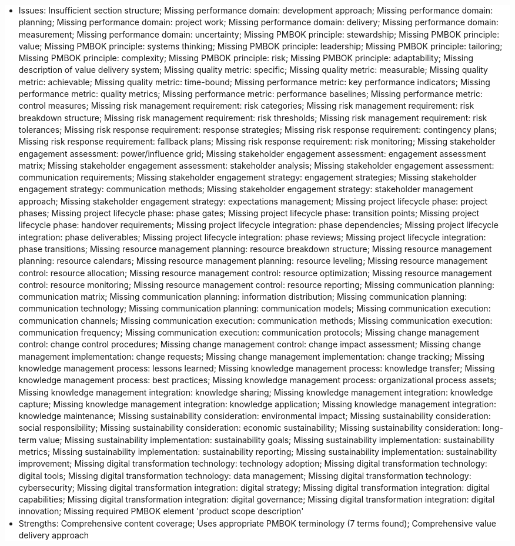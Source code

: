 - Issues: Insufficient section structure; Missing performance domain: development approach; Missing performance domain: planning; Missing performance domain: project work; Missing performance domain: delivery; Missing performance domain: measurement; Missing performance domain: uncertainty; Missing PMBOK principle: stewardship; Missing PMBOK principle: value; Missing PMBOK principle: systems thinking; Missing PMBOK principle: leadership; Missing PMBOK principle: tailoring; Missing PMBOK principle: complexity; Missing PMBOK principle: risk; Missing PMBOK principle: adaptability; Missing description of value delivery system; Missing quality metric: specific; Missing quality metric: measurable; Missing quality metric: achievable; Missing quality metric: time-bound; Missing performance metric: key performance indicators; Missing performance metric: quality metrics; Missing performance metric: performance baselines; Missing performance metric: control measures; Missing risk management requirement: risk categories; Missing risk management requirement: risk breakdown structure; Missing risk management requirement: risk thresholds; Missing risk management requirement: risk tolerances; Missing risk response requirement: response strategies; Missing risk response requirement: contingency plans; Missing risk response requirement: fallback plans; Missing risk response requirement: risk monitoring; Missing stakeholder engagement assessment: power/influence grid; Missing stakeholder engagement assessment: engagement assessment matrix; Missing stakeholder engagement assessment: stakeholder analysis; Missing stakeholder engagement assessment: communication requirements; Missing stakeholder engagement strategy: engagement strategies; Missing stakeholder engagement strategy: communication methods; Missing stakeholder engagement strategy: stakeholder management approach; Missing stakeholder engagement strategy: expectations management; Missing project lifecycle phase: project phases; Missing project lifecycle phase: phase gates; Missing project lifecycle phase: transition points; Missing project lifecycle phase: handover requirements; Missing project lifecycle integration: phase dependencies; Missing project lifecycle integration: phase deliverables; Missing project lifecycle integration: phase reviews; Missing project lifecycle integration: phase transitions; Missing resource management planning: resource breakdown structure; Missing resource management planning: resource calendars; Missing resource management planning: resource leveling; Missing resource management control: resource allocation; Missing resource management control: resource optimization; Missing resource management control: resource monitoring; Missing resource management control: resource reporting; Missing communication planning: communication matrix; Missing communication planning: information distribution; Missing communication planning: communication technology; Missing communication planning: communication models; Missing communication execution: communication channels; Missing communication execution: communication methods; Missing communication execution: communication frequency; Missing communication execution: communication protocols; Missing change management control: change control procedures; Missing change management control: change impact assessment; Missing change management implementation: change requests; Missing change management implementation: change tracking; Missing knowledge management process: lessons learned; Missing knowledge management process: knowledge transfer; Missing knowledge management process: best practices; Missing knowledge management process: organizational process assets; Missing knowledge management integration: knowledge sharing; Missing knowledge management integration: knowledge capture; Missing knowledge management integration: knowledge application; Missing knowledge management integration: knowledge maintenance; Missing sustainability consideration: environmental impact; Missing sustainability consideration: social responsibility; Missing sustainability consideration: economic sustainability; Missing sustainability consideration: long-term value; Missing sustainability implementation: sustainability goals; Missing sustainability implementation: sustainability metrics; Missing sustainability implementation: sustainability reporting; Missing sustainability implementation: sustainability improvement; Missing digital transformation technology: technology adoption; Missing digital transformation technology: digital tools; Missing digital transformation technology: data management; Missing digital transformation technology: cybersecurity; Missing digital transformation integration: digital strategy; Missing digital transformation integration: digital capabilities; Missing digital transformation integration: digital governance; Missing digital transformation integration: digital innovation; Missing required PMBOK element 'product scope description'
- Strengths: Comprehensive content coverage; Uses appropriate PMBOK terminology (7 terms found); Comprehensive value delivery approach
